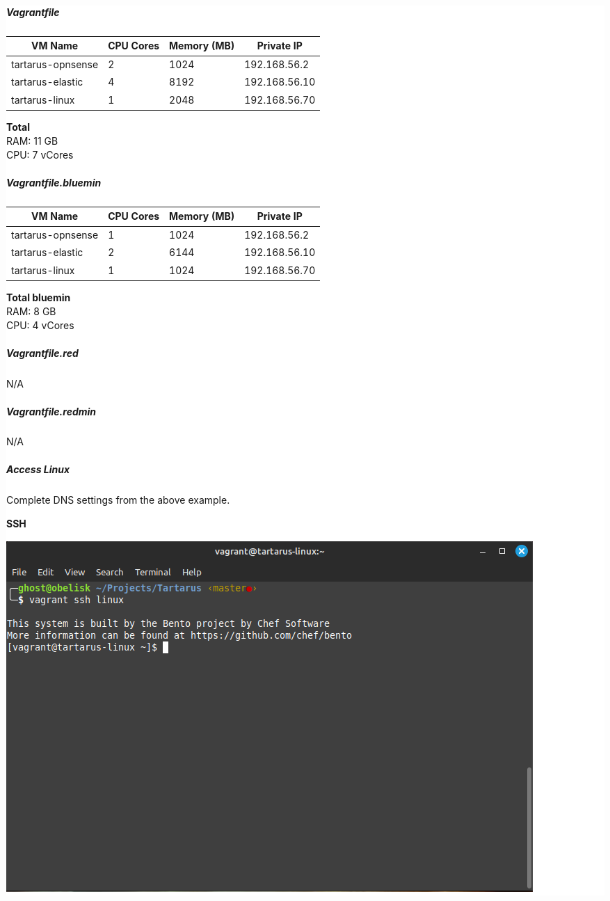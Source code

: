 ##### Vagrantfile
| VM Name               | CPU Cores | Memory (MB) | Private IP     |
|-----------------------|-----------|-------------|----------------|
| tartarus-opnsense     | 2         | 1024        | 192.168.56.2   |
| tartarus-elastic      | 4         | 8192        | 192.168.56.10  |
| tartarus-linux        | 1         | 2048        | 192.168.56.70  |

**Total**  
RAM: 11 GB  
CPU: 7 vCores  

##### Vagrantfile.bluemin
| VM Name               | CPU Cores | Memory (MB) | Private IP     |
|-----------------------|-----------|-------------|----------------|
| tartarus-opnsense     | 1         | 1024        | 192.168.56.2   |
| tartarus-elastic      | 2         | 6144        | 192.168.56.10  |
| tartarus-linux        | 1         | 1024        | 192.168.56.70  |

**Total bluemin**  
RAM: 8 GB  
CPU: 4 vCores  

##### Vagrantfile.red
N/A  

##### Vagrantfile.redmin
N/A  


##### Access Linux
Complete DNS settings from the above example.  

**SSH**  

![Linux_Access_SSH](images/LinuxAccessSSH.png "Linux Access SSH")  
